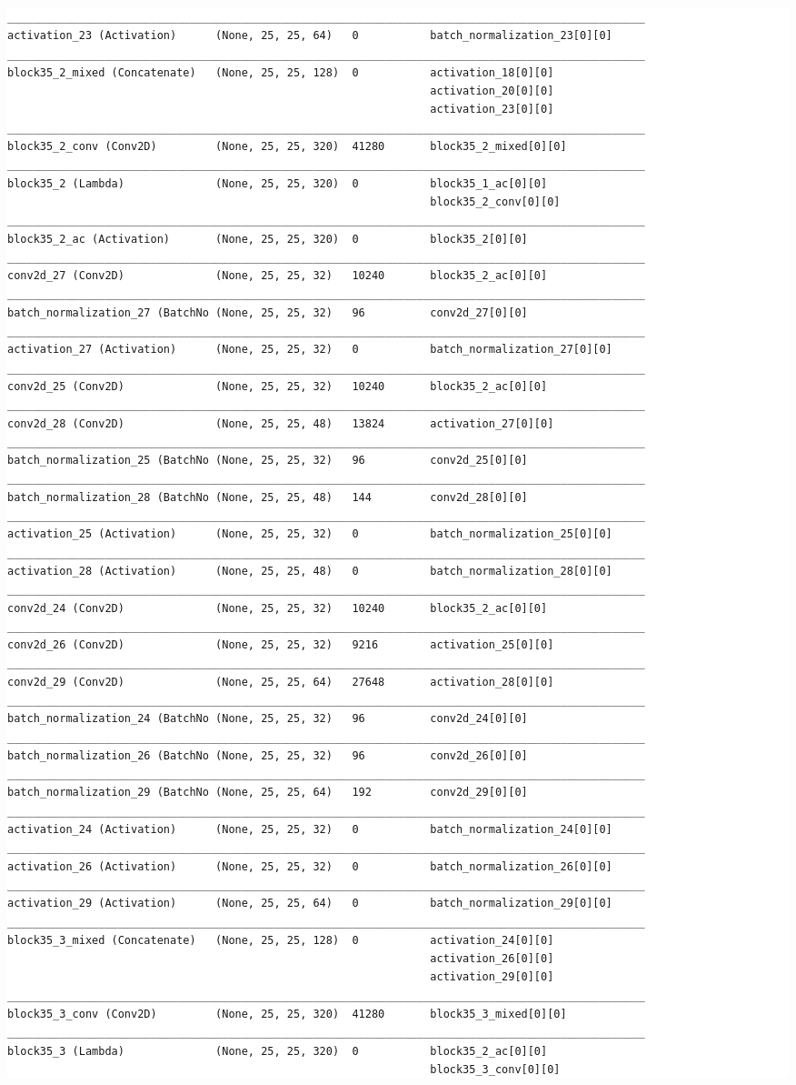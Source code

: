     __________________________________________________________________________________________________
    activation_23 (Activation)      (None, 25, 25, 64)   0           batch_normalization_23[0][0]     
    __________________________________________________________________________________________________
    block35_2_mixed (Concatenate)   (None, 25, 25, 128)  0           activation_18[0][0]              
                                                                     activation_20[0][0]              
                                                                     activation_23[0][0]              
    __________________________________________________________________________________________________
    block35_2_conv (Conv2D)         (None, 25, 25, 320)  41280       block35_2_mixed[0][0]            
    __________________________________________________________________________________________________
    block35_2 (Lambda)              (None, 25, 25, 320)  0           block35_1_ac[0][0]               
                                                                     block35_2_conv[0][0]             
    __________________________________________________________________________________________________
    block35_2_ac (Activation)       (None, 25, 25, 320)  0           block35_2[0][0]                  
    __________________________________________________________________________________________________
    conv2d_27 (Conv2D)              (None, 25, 25, 32)   10240       block35_2_ac[0][0]               
    __________________________________________________________________________________________________
    batch_normalization_27 (BatchNo (None, 25, 25, 32)   96          conv2d_27[0][0]                  
    __________________________________________________________________________________________________
    activation_27 (Activation)      (None, 25, 25, 32)   0           batch_normalization_27[0][0]     
    __________________________________________________________________________________________________
    conv2d_25 (Conv2D)              (None, 25, 25, 32)   10240       block35_2_ac[0][0]               
    __________________________________________________________________________________________________
    conv2d_28 (Conv2D)              (None, 25, 25, 48)   13824       activation_27[0][0]              
    __________________________________________________________________________________________________
    batch_normalization_25 (BatchNo (None, 25, 25, 32)   96          conv2d_25[0][0]                  
    __________________________________________________________________________________________________
    batch_normalization_28 (BatchNo (None, 25, 25, 48)   144         conv2d_28[0][0]                  
    __________________________________________________________________________________________________
    activation_25 (Activation)      (None, 25, 25, 32)   0           batch_normalization_25[0][0]     
    __________________________________________________________________________________________________
    activation_28 (Activation)      (None, 25, 25, 48)   0           batch_normalization_28[0][0]     
    __________________________________________________________________________________________________
    conv2d_24 (Conv2D)              (None, 25, 25, 32)   10240       block35_2_ac[0][0]               
    __________________________________________________________________________________________________
    conv2d_26 (Conv2D)              (None, 25, 25, 32)   9216        activation_25[0][0]              
    __________________________________________________________________________________________________
    conv2d_29 (Conv2D)              (None, 25, 25, 64)   27648       activation_28[0][0]              
    __________________________________________________________________________________________________
    batch_normalization_24 (BatchNo (None, 25, 25, 32)   96          conv2d_24[0][0]                  
    __________________________________________________________________________________________________
    batch_normalization_26 (BatchNo (None, 25, 25, 32)   96          conv2d_26[0][0]                  
    __________________________________________________________________________________________________
    batch_normalization_29 (BatchNo (None, 25, 25, 64)   192         conv2d_29[0][0]                  
    __________________________________________________________________________________________________
    activation_24 (Activation)      (None, 25, 25, 32)   0           batch_normalization_24[0][0]     
    __________________________________________________________________________________________________
    activation_26 (Activation)      (None, 25, 25, 32)   0           batch_normalization_26[0][0]     
    __________________________________________________________________________________________________
    activation_29 (Activation)      (None, 25, 25, 64)   0           batch_normalization_29[0][0]     
    __________________________________________________________________________________________________
    block35_3_mixed (Concatenate)   (None, 25, 25, 128)  0           activation_24[0][0]              
                                                                     activation_26[0][0]              
                                                                     activation_29[0][0]              
    __________________________________________________________________________________________________
    block35_3_conv (Conv2D)         (None, 25, 25, 320)  41280       block35_3_mixed[0][0]            
    __________________________________________________________________________________________________
    block35_3 (Lambda)              (None, 25, 25, 320)  0           block35_2_ac[0][0]               
                                                                     block35_3_conv[0][0]             